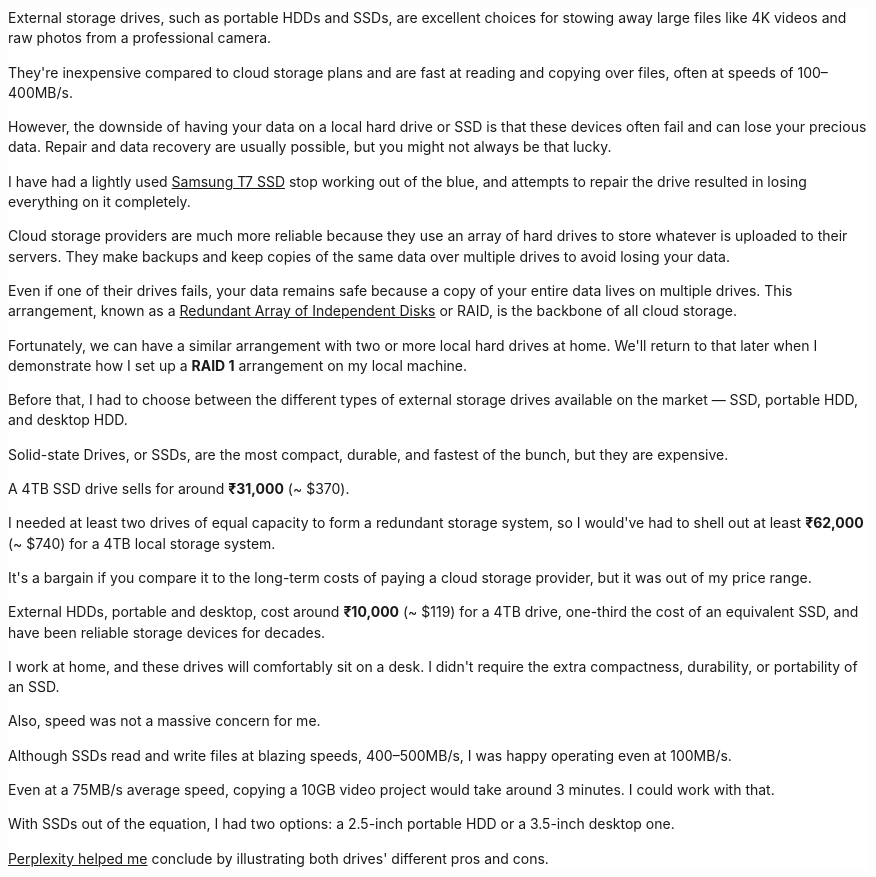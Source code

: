 External storage drives, such as portable HDDs and SSDs, are excellent choices for stowing away large files like 4K videos and raw photos from a professional camera.

They're inexpensive compared to cloud storage plans and are fast at reading and copying over files, often at speeds of 100–400MB/s.

However, the downside of having your data on a local hard drive or SSD is that these devices often fail and can lose your precious data. Repair and data recovery are usually possible, but you might not always be that lucky.

I have had a lightly used [Samsung T7 SSD](https://semiconductor.samsung.com/consumer-storage/portable-ssd/t7/?ref=hulry.com) stop working out of the blue, and attempts to repair the drive resulted in losing everything on it completely.

Cloud storage providers are much more reliable because they use an array of hard drives to store whatever is uploaded to their servers. They make backups and keep copies of the same data over multiple drives to avoid losing your data.

Even if one of their drives fails, your data remains safe because a copy of your entire data lives on multiple drives. This arrangement, known as a [Redundant Array of Independent Disks](https://www.techtarget.com/searchstorage/definition/RAID?ref=hulry.com) or RAID, is the backbone of all cloud storage.

Fortunately, we can have a similar arrangement with two or more local hard drives at home. We'll return to that later when I demonstrate how I set up a **RAID 1** arrangement on my local machine.

Before that, I had to choose between the different types of external storage drives available on the market — SSD, portable HDD, and desktop HDD.

Solid-state Drives, or SSDs, are the most compact, durable, and fastest of the bunch, but they are expensive.

A 4TB SSD drive sells for around **₹31,000** (\~ $370).

I needed at least two drives of equal capacity to form a redundant storage system, so I would've had to shell out at least **₹62,000** (\~ $740) for a 4TB local storage system.

It's a bargain if you compare it to the long-term costs of paying a cloud storage provider, but it was out of my price range.

External HDDs, portable and desktop, cost around **₹10,000** (\~ $119) for a 4TB drive, one-third the cost of an equivalent SSD, and have been reliable storage devices for decades.

I work at home, and these drives will comfortably sit on a desk. I didn't require the extra compactness, durability, or portability of an SSD.

Also, speed was not a massive concern for me.

Although SSDs read and write files at blazing speeds, 400–500MB/s, I was happy operating even at 100MB/s.

Even at a 75MB/s average speed, copying a 10GB video project would take around 3 minutes. I could work with that.

With SSDs out of the equation, I had two options: a 2.5-inch portable HDD or a 3.5-inch desktop one.

[Perplexity helped me](https://hulry.com/what-is-perplexity-ai/) conclude by illustrating both drives' different pros and cons.
